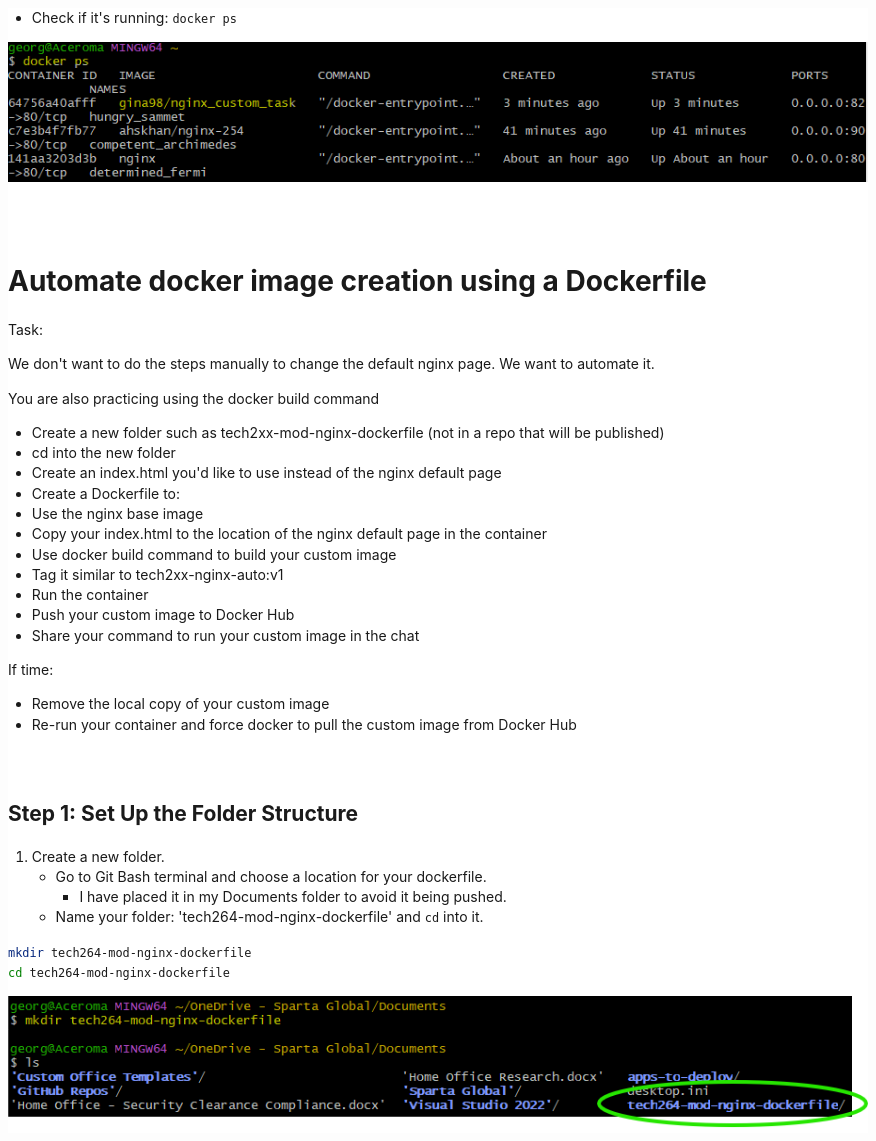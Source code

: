 * Check if it's running: `docker ps`

![alt text](./dk-images/image-29.png)

<br>
 
# Automate docker image creation using a Dockerfile
Task:

We don't want to do the steps manually to change the default nginx page. We want to automate it.

You are also practicing using the docker build command
* Create a new folder such as tech2xx-mod-nginx-dockerfile (not in a repo that will be published)
* cd into the new folder
* Create an index.html you'd like to use instead of the nginx default page
* Create a Dockerfile to:
* Use the nginx base image
* Copy your index.html to the location of the nginx default page in the container
* Use docker build command to build your custom image
* Tag it similar to tech2xx-nginx-auto:v1
* Run the container
* Push your custom image to Docker Hub
* Share your command to run your custom image in the chat

If time:
* Remove the local copy of your custom image
* Re-run your container and force docker to pull the custom image from Docker Hub

<br>

## Step 1: Set Up the Folder Structure
1. Create a new folder.
   * Go to Git Bash terminal and choose a location for your dockerfile.
     * I have placed it in my Documents folder to avoid it being pushed. 
   * Name your folder: 'tech264-mod-nginx-dockerfile' and `cd` into it. 

```bash
mkdir tech264-mod-nginx-dockerfile
cd tech264-mod-nginx-dockerfile
```

![alt text](./dk-images/image-31.png)
